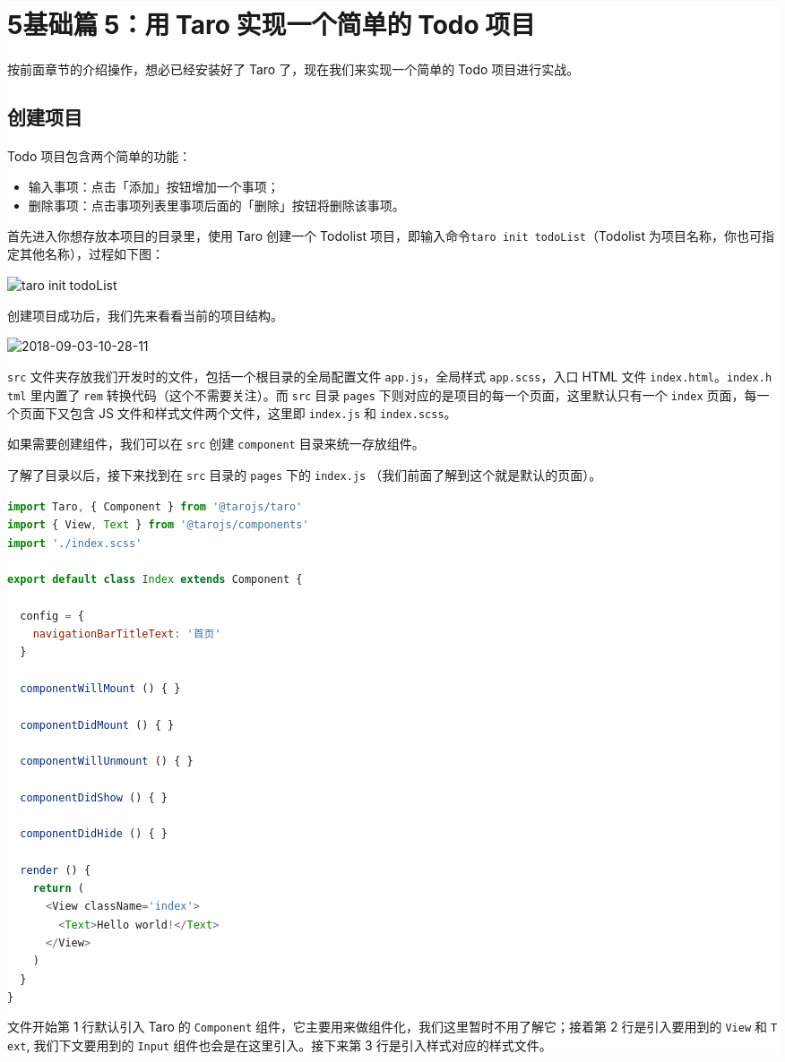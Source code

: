 ### 
# 5基础篇 5：用 Taro 实现一个简单的 Todo 项目

按前面章节的介绍操作，想必已经安装好了 Taro 了，现在我们来实现一个简单的 Todo 项目进行实战。

## 创建项目

Todo 项目包含两个简单的功能：

- 输入事项：点击「添加」按钮增加一个事项；
- 删除事项：点击事项列表里事项后面的「删除」按钮将删除该事项。

首先进入你想存放本项目的目录里，使用 Taro 创建一个 Todolist 项目，即输入命令`taro init todoList`（Todolist  为项目名称，你也可指定其他名称），过程如下图：

![taro init todoList](https://user-gold-cdn.xitu.io/2018/10/8/166510ea776019fa?w=1462&h=1754&f=png&s=606070)

创建项目成功后，我们先来看看当前的项目结构。

![2018-09-03-10-28-11](https://user-gold-cdn.xitu.io/2018/10/8/166510ea7926a413?w=1644&h=516&f=png&s=95654)

 `src` 文件夹存放我们开发时的文件，包括一个根目录的全局配置文件 `app.js`，全局样式 `app.scss`，入口 HTML 文件 `index.html`。`index.html` 里内置了 `rem` 转换代码（这个不需要关注）。而 `src` 目录 `pages` 下则对应的是项目的每一个页面，这里默认只有一个 `index` 页面，每一个页面下又包含 JS 文件和样式文件两个文件，这里即 `index.js` 和 `index.scss`。
 
 如果需要创建组件，我们可以在 `src` 创建 `component` 目录来统一存放组件。

了解了目录以后，接下来找到在 `src` 目录的 `pages` 下的 `index.js` （我们前面了解到这个就是默认的页面）。

``` JavaScript
import Taro, { Component } from '@tarojs/taro'
import { View, Text } from '@tarojs/components'
import './index.scss'

export default class Index extends Component {

  config = {
    navigationBarTitleText: '首页'
  }

  componentWillMount () { }

  componentDidMount () { }

  componentWillUnmount () { }

  componentDidShow () { }

  componentDidHide () { }

  render () {
    return (
      <View className='index'>
        <Text>Hello world!</Text>
      </View>
    )
  }
}


```
文件开始第 1 行默认引入 Taro 的 `Component` 组件，它主要用来做组件化，我们这里暂时不用了解它；接着第 2 行是引入要用到的 `View` 和 `Text`, 我们下文要用到的 `Input` 组件也会是在这里引入。接下来第 3 行是引入样式对应的样式文件。
